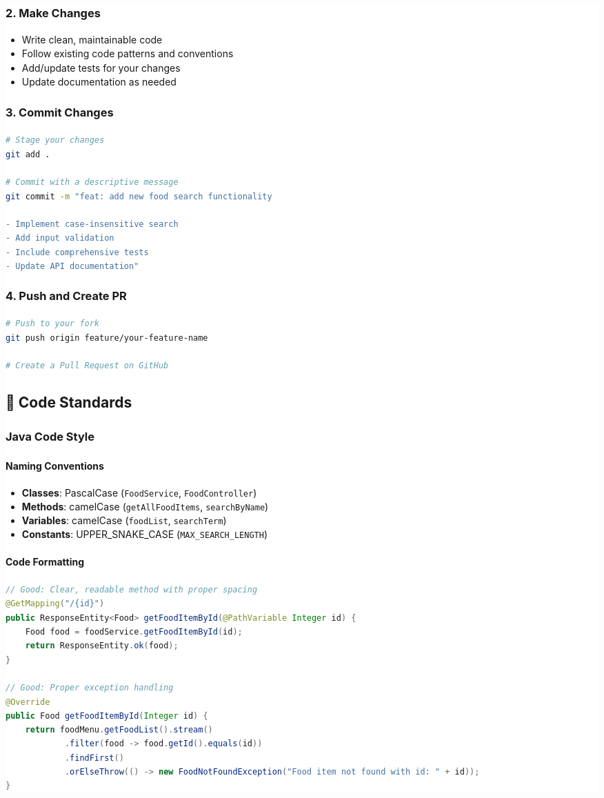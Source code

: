 ### 2. Make Changes
- Write clean, maintainable code
- Follow existing code patterns and conventions
- Add/update tests for your changes
- Update documentation as needed

### 3. Commit Changes
```bash
# Stage your changes
git add .

# Commit with a descriptive message
git commit -m "feat: add new food search functionality

- Implement case-insensitive search
- Add input validation
- Include comprehensive tests
- Update API documentation"
```

### 4. Push and Create PR
```bash
# Push to your fork
git push origin feature/your-feature-name

# Create a Pull Request on GitHub
```

## 📝 Code Standards

### Java Code Style

#### Naming Conventions
- **Classes**: PascalCase (`FoodService`, `FoodController`)
- **Methods**: camelCase (`getAllFoodItems`, `searchByName`)
- **Variables**: camelCase (`foodList`, `searchTerm`)
- **Constants**: UPPER_SNAKE_CASE (`MAX_SEARCH_LENGTH`)

#### Code Formatting
```java
// Good: Clear, readable method with proper spacing
@GetMapping("/{id}")
public ResponseEntity<Food> getFoodItemById(@PathVariable Integer id) {
    Food food = foodService.getFoodItemById(id);
    return ResponseEntity.ok(food);
}

// Good: Proper exception handling
@Override
public Food getFoodItemById(Integer id) {
    return foodMenu.getFoodList().stream()
            .filter(food -> food.getId().equals(id))
            .findFirst()
            .orElseThrow(() -> new FoodNotFoundException("Food item not found with id: " + id));
}
```
